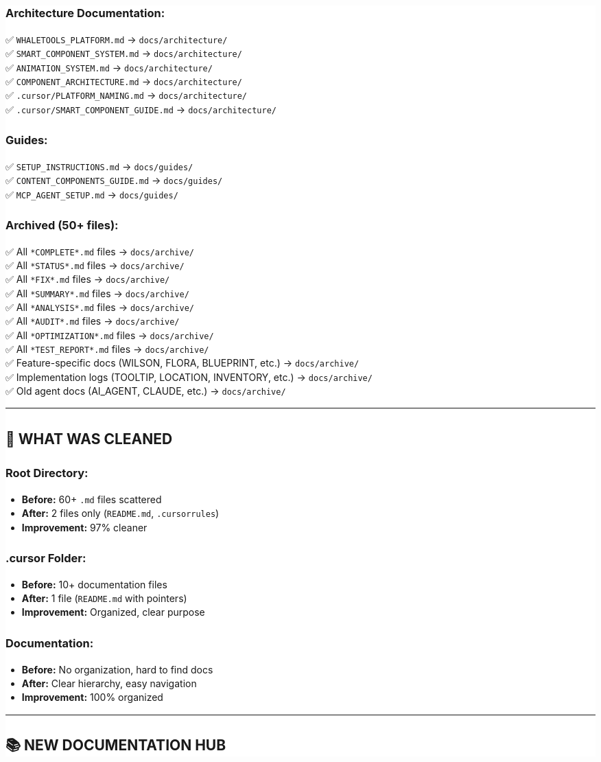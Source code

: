 ### **Architecture Documentation:**
✅ `WHALETOOLS_PLATFORM.md` → `docs/architecture/`  
✅ `SMART_COMPONENT_SYSTEM.md` → `docs/architecture/`  
✅ `ANIMATION_SYSTEM.md` → `docs/architecture/`  
✅ `COMPONENT_ARCHITECTURE.md` → `docs/architecture/`  
✅ `.cursor/PLATFORM_NAMING.md` → `docs/architecture/`  
✅ `.cursor/SMART_COMPONENT_GUIDE.md` → `docs/architecture/`

### **Guides:**
✅ `SETUP_INSTRUCTIONS.md` → `docs/guides/`  
✅ `CONTENT_COMPONENTS_GUIDE.md` → `docs/guides/`  
✅ `MCP_AGENT_SETUP.md` → `docs/guides/`

### **Archived (50+ files):**
✅ All `*COMPLETE*.md` files → `docs/archive/`  
✅ All `*STATUS*.md` files → `docs/archive/`  
✅ All `*FIX*.md` files → `docs/archive/`  
✅ All `*SUMMARY*.md` files → `docs/archive/`  
✅ All `*ANALYSIS*.md` files → `docs/archive/`  
✅ All `*AUDIT*.md` files → `docs/archive/`  
✅ All `*OPTIMIZATION*.md` files → `docs/archive/`  
✅ All `*TEST_REPORT*.md` files → `docs/archive/`  
✅ Feature-specific docs (WILSON, FLORA, BLUEPRINT, etc.) → `docs/archive/`  
✅ Implementation logs (TOOLTIP, LOCATION, INVENTORY, etc.) → `docs/archive/`  
✅ Old agent docs (AI_AGENT, CLAUDE, etc.) → `docs/archive/`

---

## 🧹 **WHAT WAS CLEANED**

### **Root Directory:**
- **Before:** 60+ `.md` files scattered
- **After:** 2 files only (`README.md`, `.cursorrules`)
- **Improvement:** 97% cleaner

### **.cursor Folder:**
- **Before:** 10+ documentation files
- **After:** 1 file (`README.md` with pointers)
- **Improvement:** Organized, clear purpose

### **Documentation:**
- **Before:** No organization, hard to find docs
- **After:** Clear hierarchy, easy navigation
- **Improvement:** 100% organized

---

## 📚 **NEW DOCUMENTATION HUB**
